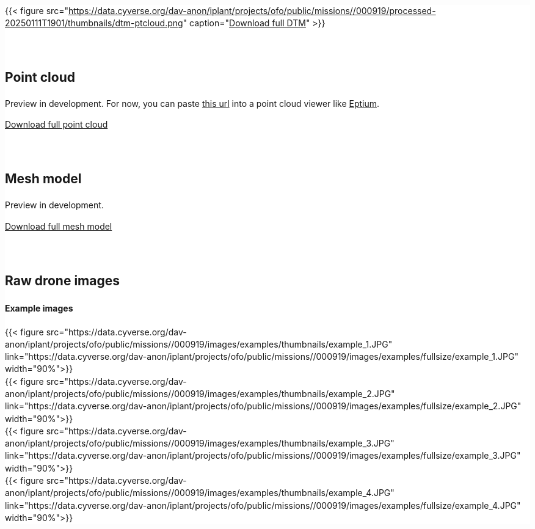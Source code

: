 {{< figure src="https://data.cyverse.org/dav-anon/iplant/projects/ofo/public/missions//000919/processed-20250111T1901/thumbnails/dtm-ptcloud.png" caption="[Download full DTM](https://data.cyverse.org/dav-anon/iplant/projects/ofo/public/missions//000919/processed-20250111T1901/full/dtm-ptcloud.tif)" >}}

<br>

## Point cloud

Preview in development. For now, you can paste [this url](https://data.cyverse.org/dav-anon/iplant/projects/ofo/public/missions//000919/processed-20250111T1901/full/points.laz) into a point cloud viewer like [Eptium](https://viewer.copc.io/).

[Download full point cloud](https://data.cyverse.org/dav-anon/iplant/projects/ofo/public/missions//000919/processed-20250111T1901/full/points.laz)

<br>

## Mesh model

Preview in development.

[Download full mesh model](https://data.cyverse.org/dav-anon/iplant/projects/ofo/public/missions//000919/processed-20250111T1901/full/mesh-georeferenced.ply)

<br>

## Raw drone images

#### Example images

<div class="container">
    <div class="row">
        <div class="col-sm">
            {{< figure src="https://data.cyverse.org/dav-anon/iplant/projects/ofo/public/missions//000919/images/examples/thumbnails/example_1.JPG" link="https://data.cyverse.org/dav-anon/iplant/projects/ofo/public/missions//000919/images/examples/fullsize/example_1.JPG" width="90%">}}
        </div>
        <div class="col-sm">
            {{< figure src="https://data.cyverse.org/dav-anon/iplant/projects/ofo/public/missions//000919/images/examples/thumbnails/example_2.JPG" link="https://data.cyverse.org/dav-anon/iplant/projects/ofo/public/missions//000919/images/examples/fullsize/example_2.JPG" width="90%">}}
        </div>
    </div>
    <div class="row">
        <div class="col-sm">
            {{< figure src="https://data.cyverse.org/dav-anon/iplant/projects/ofo/public/missions//000919/images/examples/thumbnails/example_3.JPG" link="https://data.cyverse.org/dav-anon/iplant/projects/ofo/public/missions//000919/images/examples/fullsize/example_3.JPG" width="90%">}}
        </div>
        <div class="col-sm">
            {{< figure src="https://data.cyverse.org/dav-anon/iplant/projects/ofo/public/missions//000919/images/examples/thumbnails/example_4.JPG" link="https://data.cyverse.org/dav-anon/iplant/projects/ofo/public/missions//000919/images/examples/fullsize/example_4.JPG" width="90%">}}
        </div>
    </div>
</div>

